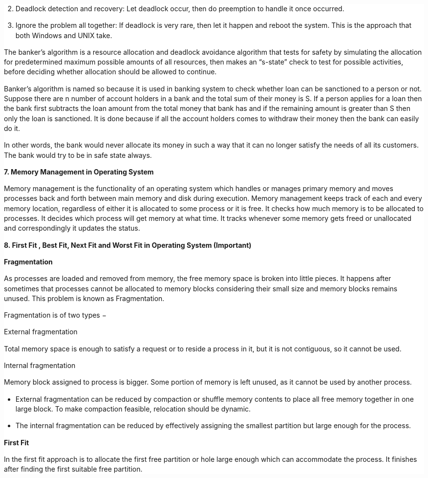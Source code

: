 
2) Deadlock detection and recovery: Let deadlock occur, then do preemption to handle it once occurred.

3) Ignore the problem all together: If deadlock is very rare, then let it happen and reboot the system. This is the approach that both Windows and UNIX take.

The banker’s algorithm is a resource allocation and deadlock avoidance algorithm that tests for safety by simulating the allocation for predetermined maximum possible amounts of all resources, then makes an “s-state” check to test for possible activities, before deciding whether allocation should be allowed to continue.

Banker’s algorithm is named so because it is used in banking system to check whether loan can be sanctioned to a person or not. Suppose there are n number of account holders in a bank and the total sum of their money is S. If a person applies for a loan then the bank first subtracts the loan amount from the total money that bank has and if the remaining amount is greater than S then only the loan is sanctioned. It is done because if all the account holders comes to withdraw their money then the bank can easily do it.

In other words, the bank would never allocate its money in such a way that it can no longer satisfy the needs of all its customers. The bank would try to be in safe state always.

**7.  Memory Management in Operating System**

Memory management is the functionality of an operating system which handles or manages primary memory and moves processes back and forth between main memory and disk during execution. Memory management keeps track of each and every memory location, regardless of either it is allocated to some process or it is free. It checks how much memory is to be allocated to processes. It decides which process will get memory at what time. It tracks whenever some memory gets freed or unallocated and correspondingly it updates the status.

**8.  First Fit , Best Fit, Next Fit and Worst Fit in Operating System (Important)**

**Fragmentation**

As processes are loaded and removed from memory, the free memory space is broken into little pieces. It happens after sometimes that processes cannot be allocated to memory blocks considering their small size and memory blocks remains unused. This problem is known as Fragmentation.

Fragmentation is of two types −

External fragmentation

Total memory space is enough to satisfy a request or to reside a process in it, but it is not contiguous, so it cannot be used.

Internal fragmentation

Memory block assigned to process is bigger. Some portion of memory is left unused, as it cannot be used by another process.

* External fragmentation can be reduced by compaction or shuffle memory contents to place all free memory together in one large block. To make compaction feasible, relocation should be dynamic.

* The internal fragmentation can be reduced by effectively assigning the smallest partition but large enough for the process.

**First Fit**

In the first fit approach is to allocate the first free partition or hole large enough which can accommodate the process. It finishes after finding the first suitable free partition.
